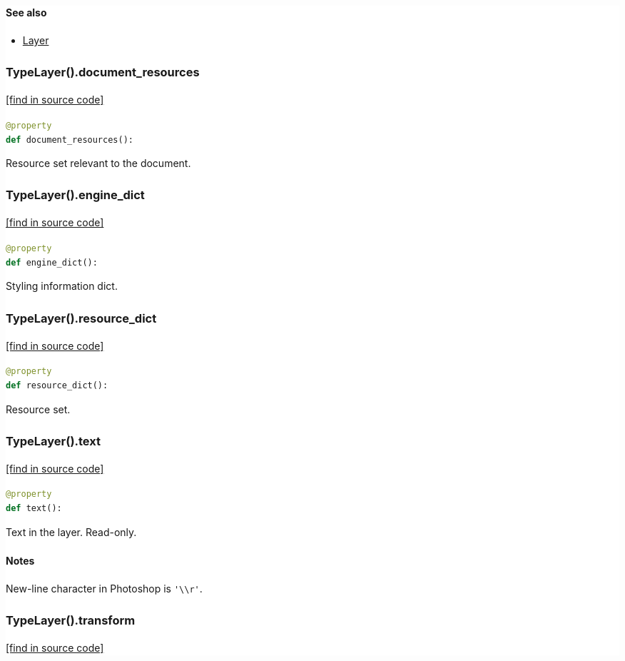 ```python
```

#### See also

- [Layer](#layer)

### TypeLayer().document_resources

[[find in source code]](../../../psdtoolsx/api/layers.py#L856)

```python
@property
def document_resources():
```

Resource set relevant to the document.

### TypeLayer().engine_dict

[[find in source code]](../../../psdtoolsx/api/layers.py#L846)

```python
@property
def engine_dict():
```

Styling information dict.

### TypeLayer().resource_dict

[[find in source code]](../../../psdtoolsx/api/layers.py#L851)

```python
@property
def resource_dict():
```

Resource set.

### TypeLayer().text

[[find in source code]](../../../psdtoolsx/api/layers.py#L827)

```python
@property
def text():
```

Text in the layer. Read-only.

#### Notes

New-line character in Photoshop is `'\\r'`.

### TypeLayer().transform

[[find in source code]](../../../psdtoolsx/api/layers.py#L836)
